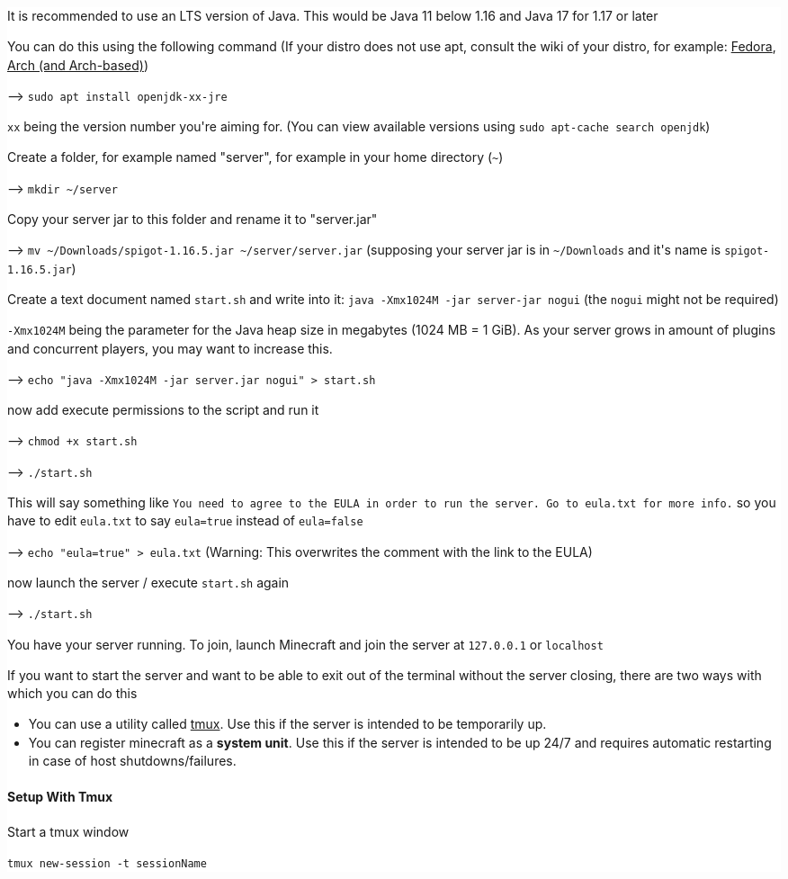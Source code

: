 It is recommended to use an LTS version of Java. This would be Java 11 below 1.16 and Java 17 for 1.17 or later

You can do this using the following command (If your distro does not use apt, consult the wiki of your distro, for example: [Fedora](https://docs.fedoraproject.org/en-US/quick-docs/installing-java/), [Arch (and Arch-based)](https://wiki.archlinux.org/title/Java))

--> `sudo apt install openjdk-xx-jre`

`xx` being the version number you're aiming for. (You can view available versions using `sudo apt-cache search openjdk`)

Create a folder, for example named "server", for example in your home directory (`~`)

--> `mkdir ~/server`

Copy your server jar to this folder and rename it to "server.jar"

--> `mv ~/Downloads/spigot-1.16.5.jar ~/server/server.jar` (supposing your server jar is in `~/Downloads` and it's name is `spigot-1.16.5.jar`)

Create a text document named `start.sh` and write into it:
`java -Xmx1024M -jar server-jar nogui` (the `nogui` might not be required)

`-Xmx1024M` being the parameter for the Java heap size in megabytes (1024 MB = 1 GiB). As your server grows in amount of plugins and concurrent players, you may want to increase this.

--> `echo "java -Xmx1024M -jar server.jar nogui" > start.sh`

now add execute permissions to the script and run it

--> `chmod +x start.sh`

--> `./start.sh`

This will say something like
`You need to agree to the EULA in order to run the server. Go to eula.txt for more info.`
so you have to edit `eula.txt` to say `eula=true` instead of `eula=false`

--> `echo "eula=true" > eula.txt` (Warning: This overwrites the comment with the link to the EULA)

now launch the server / execute `start.sh` again

--> `./start.sh`

You have your server running. To join, launch Minecraft and join the server at `127.0.0.1` or `localhost`

If you want to start the server and want to be able to exit out of the terminal without the server closing, there are two ways with which you can do this

- You can use a utility called [tmux](https://github.com/tmux/tmux/wiki). Use this if the server is intended to be temporarily up.
- You can register minecraft as a **system unit**. Use this if the server is intended to be up 24/7 and requires automatic restarting in case of host shutdowns/failures.

#### Setup With Tmux

Start a tmux window

`tmux new-session -t sessionName`
